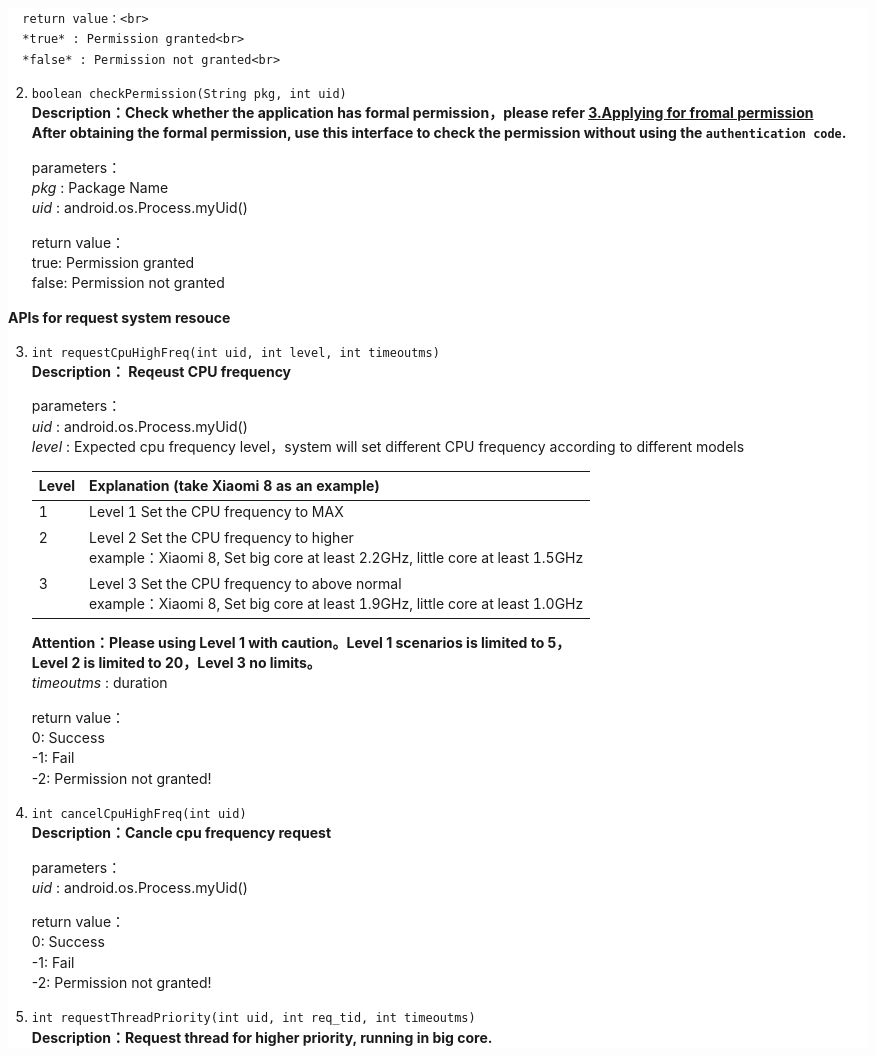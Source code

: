       return value：<br>
      *true* : Permission granted<br>
      *false* : Permission not granted<br>

2. ```boolean checkPermission(String pkg, int uid)```<br>
      __Description：Check whether the application has formal permission，please refer [3.Applying for fromal permission](#formal)__<br>
      __After obtaining the formal permission, use this interface to check the permission without using the `authentication code`.__<br>

      parameters：<br>
      *pkg* : Package Name<br>
      *uid* : android.os.Process.myUid()<br>

      return value：<br>
      true: Permission granted<br>
      false: Permission not granted<br>

__APIs for request system resouce__<br>

3. ```int requestCpuHighFreq(int uid, int level, int timeoutms)```<br>
      __Description： Reqeust CPU frequency__<br>

      parameters：<br>
      *uid* : android.os.Process.myUid()<br>
      *level* : Expected cpu frequency level，system will set different CPU frequency according to different models<br>

      Level | Explanation (take Xiaomi 8 as an example)
      ---- | -----
      1 | Level 1 Set the CPU frequency to MAX
      2 | Level 2 Set the CPU frequency to higher<br>example：Xiaomi 8, Set big core at least 2.2GHz, little core at least 1.5GHz
      3 | Level 3 Set the CPU frequency to above normal<br>example：Xiaomi 8, Set big core at least 1.9GHz, little core at least 1.0GHz

      __Attention：Please using Level 1 with caution。Level 1 scenarios is limited to 5，__<br>
      __Level 2 is limited to 20，Level 3 no limits。__<br>
      *timeoutms* : duration<br>

      return value：<br>
      0:   Success<br>
      -1:  Fail<br>
      -2:  Permission not granted!<br>

4. ```int cancelCpuHighFreq(int uid)```<br>
      __Description：Cancle cpu frequency request__<br>

      parameters：<br>
      *uid* : android.os.Process.myUid()<br>

      return value：<br>
      0:   Success<br>
      -1:  Fail<br>
      -2:  Permission not granted!<br>

5. ```int requestThreadPriority(int uid, int req_tid, int timeoutms)```<br>
      __Description：Request thread for higher priority, running in big core.__<br>
